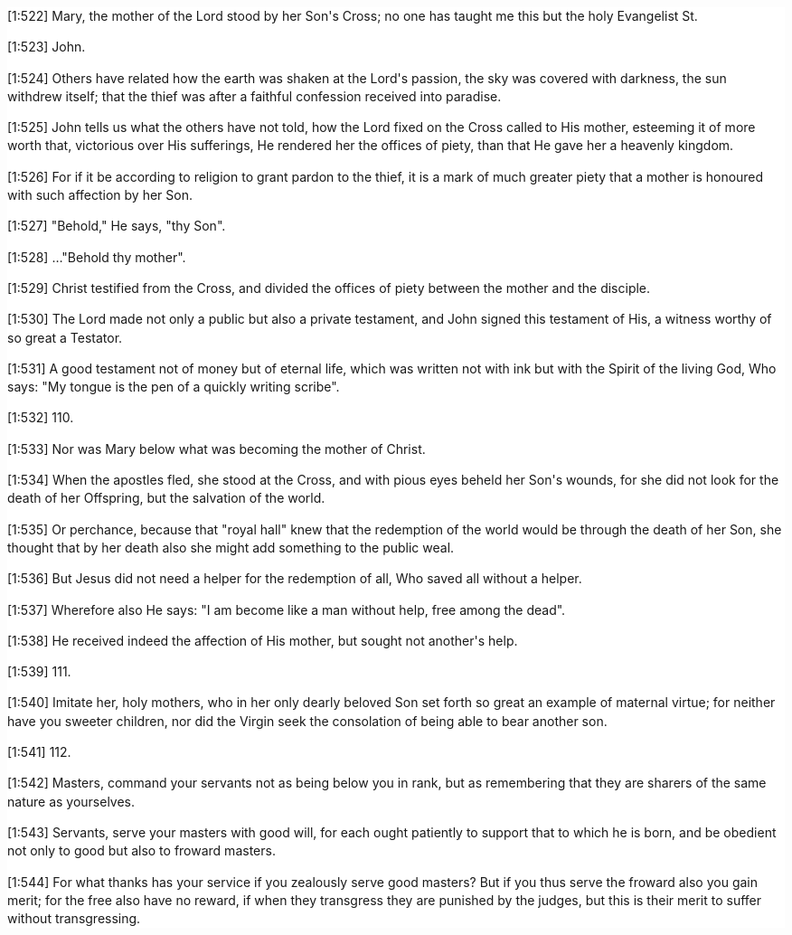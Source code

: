 [1:522] Mary, the mother of the Lord stood by her Son's Cross; no one has taught me this but the holy Evangelist St.

[1:523] John.

[1:524] Others have related how the earth was shaken at the Lord's passion, the sky was covered with darkness, the sun withdrew itself; that the thief was after a faithful confession received into paradise.

[1:525] John tells us what the others have not told, how the Lord fixed on the Cross called to His mother, esteeming it of more worth that, victorious over His sufferings, He rendered her the offices of piety, than that He gave her a heavenly kingdom.

[1:526] For if it be according to religion to grant pardon to the thief, it is a mark of much greater piety that a mother is honoured with such affection by her Son.

[1:527] "Behold," He says, "thy Son".

[1:528] …"Behold thy mother".

[1:529] Christ testified from the Cross, and divided the offices of piety between the mother and the disciple.

[1:530] The Lord made not only a public but also a private testament, and John signed this testament of His, a witness worthy of so great a Testator.

[1:531] A good testament not of money but of eternal life, which was written not with ink but with  the Spirit of the living God, Who says: "My tongue is the pen of a quickly writing scribe".

[1:532] 110.

[1:533] Nor was Mary below what was becoming the mother of Christ.

[1:534] When the apostles fled, she stood at the Cross, and with pious eyes beheld her Son's wounds, for she did not look for the death of her Offspring, but the salvation of the world.

[1:535] Or perchance, because that "royal hall" knew that the redemption of the world would be through the death of her Son, she thought that by her death also she might add something to the public weal.

[1:536] But Jesus did not need a helper for the redemption of all, Who saved all without a helper.

[1:537] Wherefore also He says: "I am become like a man without help, free among the dead".

[1:538] He received indeed the affection of His mother, but sought not another's help.

[1:539] 111.

[1:540] Imitate her, holy mothers, who in her only dearly beloved Son set forth so great an example of maternal virtue; for neither have you sweeter children, nor did the Virgin seek the consolation of being able to bear another son.

[1:541] 112.

[1:542] Masters, command your servants not as being below you in rank, but as remembering that they are sharers of the same nature as yourselves.

[1:543] Servants, serve your masters with good will, for each ought patiently to support that to which he is born, and be obedient not only to good but also to froward masters.

[1:544] For what thanks has your service if you zealously serve good masters? But if you thus serve the froward also you gain merit; for the free also have no reward, if when they transgress they are punished by the judges, but this is their merit to suffer without transgressing.
